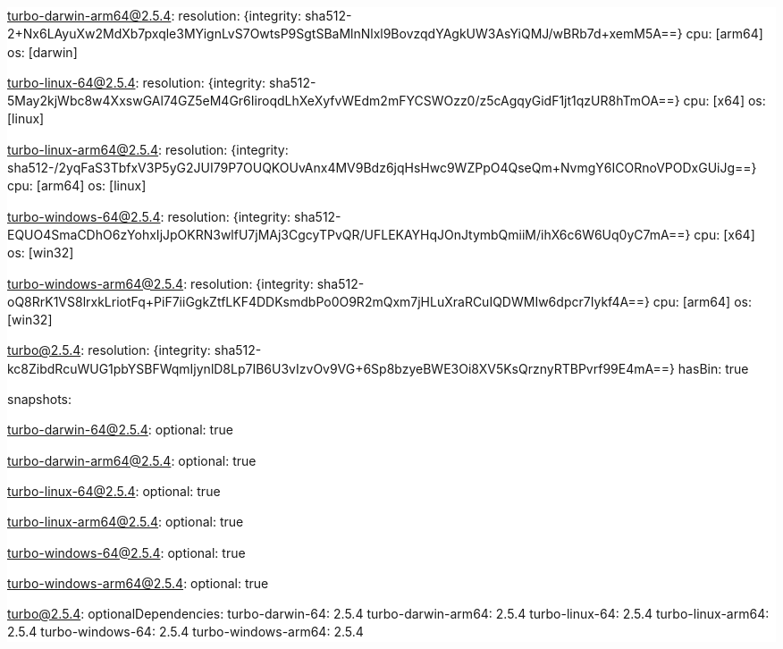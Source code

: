   turbo-darwin-arm64@2.5.4:
    resolution: {integrity: sha512-2+Nx6LAyuXw2MdXb7pxqle3MYignLvS7OwtsP9SgtSBaMlnNlxl9BovzqdYAgkUW3AsYiQMJ/wBRb7d+xemM5A==}
    cpu: [arm64]
    os: [darwin]

  turbo-linux-64@2.5.4:
    resolution: {integrity: sha512-5May2kjWbc8w4XxswGAl74GZ5eM4Gr6IiroqdLhXeXyfvWEdm2mFYCSWOzz0/z5cAgqyGidF1jt1qzUR8hTmOA==}
    cpu: [x64]
    os: [linux]

  turbo-linux-arm64@2.5.4:
    resolution: {integrity: sha512-/2yqFaS3TbfxV3P5yG2JUI79P7OUQKOUvAnx4MV9Bdz6jqHsHwc9WZPpO4QseQm+NvmgY6ICORnoVPODxGUiJg==}
    cpu: [arm64]
    os: [linux]

  turbo-windows-64@2.5.4:
    resolution: {integrity: sha512-EQUO4SmaCDhO6zYohxIjJpOKRN3wlfU7jMAj3CgcyTPvQR/UFLEKAYHqJOnJtymbQmiiM/ihX6c6W6Uq0yC7mA==}
    cpu: [x64]
    os: [win32]

  turbo-windows-arm64@2.5.4:
    resolution: {integrity: sha512-oQ8RrK1VS8lrxkLriotFq+PiF7iiGgkZtfLKF4DDKsmdbPo0O9R2mQxm7jHLuXraRCuIQDWMIw6dpcr7Iykf4A==}
    cpu: [arm64]
    os: [win32]

  turbo@2.5.4:
    resolution: {integrity: sha512-kc8ZibdRcuWUG1pbYSBFWqmIjynlD8Lp7IB6U3vIzvOv9VG+6Sp8bzyeBWE3Oi8XV5KsQrznyRTBPvrf99E4mA==}
    hasBin: true

snapshots:

  turbo-darwin-64@2.5.4:
    optional: true

  turbo-darwin-arm64@2.5.4:
    optional: true

  turbo-linux-64@2.5.4:
    optional: true

  turbo-linux-arm64@2.5.4:
    optional: true

  turbo-windows-64@2.5.4:
    optional: true

  turbo-windows-arm64@2.5.4:
    optional: true

  turbo@2.5.4:
    optionalDependencies:
      turbo-darwin-64: 2.5.4
      turbo-darwin-arm64: 2.5.4
      turbo-linux-64: 2.5.4
      turbo-linux-arm64: 2.5.4
      turbo-windows-64: 2.5.4
      turbo-windows-arm64: 2.5.4
